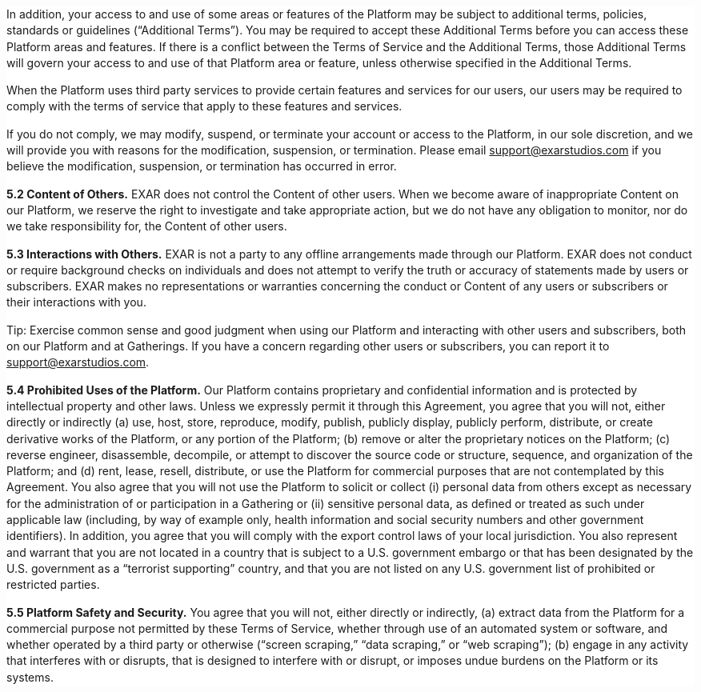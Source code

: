 In addition, your access to and use of some areas or features of the Platform may be subject to additional terms, policies, standards or guidelines (“Additional Terms”). You may be required to accept these Additional Terms before you can access these Platform areas and features. If there is a conflict between the Terms of Service and the Additional Terms, those Additional Terms will govern your access to and use of that Platform area or feature, unless otherwise specified in the Additional Terms.

When the Platform uses third party services to provide certain features and services for our users, our users may be required to comply with the terms of service that apply to these features and services.

If you do not comply, we may modify, suspend, or terminate your account or access to the Platform, in our sole discretion, and we will provide you with reasons for the modification, suspension, or termination. Please email support@exarstudios.com if you believe the modification, suspension, or termination has occurred in error.

**5.2 Content of Others.** EXAR does not control the Content of other users. When we become aware of inappropriate Content on our Platform, we reserve the right to investigate and take appropriate action, but we do not have any obligation to monitor, nor do we take responsibility for, the Content of other users.

**5.3 Interactions with Others.** EXAR is not a party to any offline arrangements made through our Platform. EXAR does not conduct or require background checks on individuals and does not attempt to verify the truth or accuracy of statements made by users or subscribers. EXAR makes no representations or warranties concerning the conduct or Content of any users or subscribers or their interactions with you.

Tip: Exercise common sense and good judgment when using our Platform and interacting with other users and subscribers, both on our Platform and at Gatherings. If you have a concern regarding other users or subscribers, you can report it to support@exarstudios.com.

**5.4 Prohibited Uses of the Platform.** Our Platform contains proprietary and confidential information and is protected by intellectual property and other laws. Unless we expressly permit it through this Agreement, you agree that you will not, either directly or indirectly (a) use, host, store, reproduce, modify, publish, publicly display, publicly perform, distribute, or create derivative works of the Platform, or any portion of the Platform; (b) remove or alter the proprietary notices on the Platform; (c) reverse engineer, disassemble, decompile, or attempt to discover the source code or structure, sequence, and organization of the Platform; and (d) rent, lease, resell, distribute, or use the Platform for commercial purposes that are not contemplated by this Agreement. You also agree that you will not use the Platform to solicit or collect (i) personal data from others except as necessary for the administration of or participation in a Gathering or (ii) sensitive personal data, as defined or treated as such under applicable law (including, by way of example only, health information and social security numbers and other government identifiers). In addition, you agree that you will comply with the export control laws of your local jurisdiction. You also represent and warrant that you are not located in a country that is subject to a U.S. government embargo or that has been designated by the U.S. government as a “terrorist supporting” country, and that you are not listed on any U.S. government list of prohibited or restricted parties.

**5.5 Platform Safety and Security.** You agree that you will not, either directly or indirectly, (a) extract data from the Platform for a commercial purpose not permitted by these Terms of Service, whether through use of an automated system or software, and whether operated by a third party or otherwise (“screen scraping,” “data scraping,” or “web scraping”); (b) engage in any activity  that interferes with or disrupts, that is designed to interfere with or disrupt, or imposes undue burdens on the Platform or its systems.
